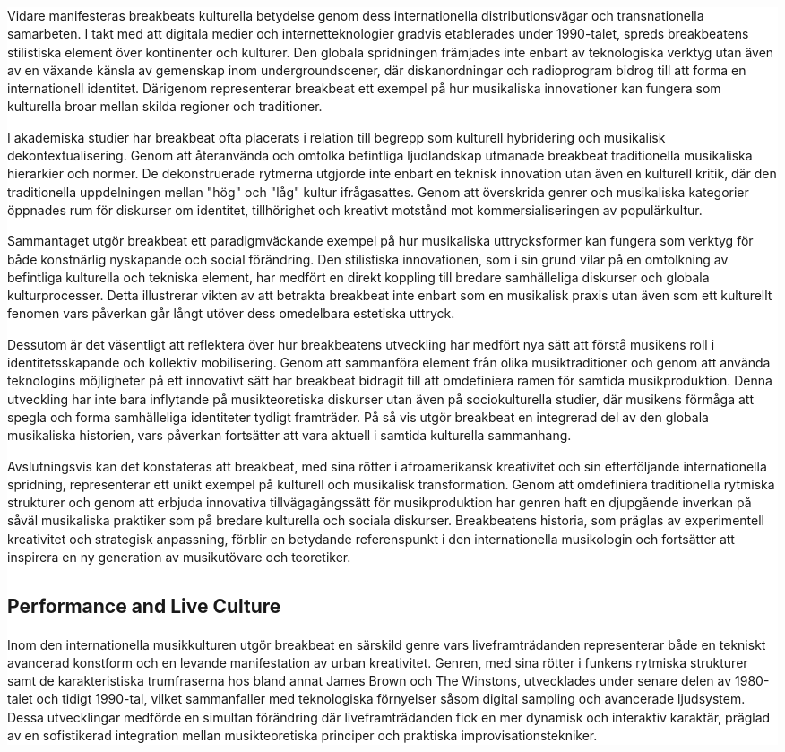 Vidare manifesteras breakbeats kulturella betydelse genom dess internationella distributionsvägar
och transnationella samarbeten. I takt med att digitala medier och internetteknologier gradvis
etablerades under 1990-talet, spreds breakbeatens stilistiska element över kontinenter och kulturer.
Den globala spridningen främjades inte enbart av teknologiska verktyg utan även av en växande känsla
av gemenskap inom undergroundscener, där diskanordningar och radioprogram bidrog till att forma en
internationell identitet. Därigenom representerar breakbeat ett exempel på hur musikaliska
innovationer kan fungera som kulturella broar mellan skilda regioner och traditioner.

I akademiska studier har breakbeat ofta placerats i relation till begrepp som kulturell hybridering
och musikalisk dekontextualisering. Genom att återanvända och omtolka befintliga ljudlandskap
utmanade breakbeat traditionella musikaliska hierarkier och normer. De dekonstruerade rytmerna
utgjorde inte enbart en teknisk innovation utan även en kulturell kritik, där den traditionella
uppdelningen mellan "hög" och "låg" kultur ifrågasattes. Genom att överskrida genrer och musikaliska
kategorier öppnades rum för diskurser om identitet, tillhörighet och kreativt motstånd mot
kommersialiseringen av populärkultur.

Sammantaget utgör breakbeat ett paradigmväckande exempel på hur musikaliska uttrycksformer kan
fungera som verktyg för både konstnärlig nyskapande och social förändring. Den stilistiska
innovationen, som i sin grund vilar på en omtolkning av befintliga kulturella och tekniska element,
har medfört en direkt koppling till bredare samhälleliga diskurser och globala kulturprocesser.
Detta illustrerar vikten av att betrakta breakbeat inte enbart som en musikalisk praxis utan även
som ett kulturellt fenomen vars påverkan går långt utöver dess omedelbara estetiska uttryck.

Dessutom är det väsentligt att reflektera över hur breakbeatens utveckling har medfört nya sätt att
förstå musikens roll i identitetsskapande och kollektiv mobilisering. Genom att sammanföra element
från olika musiktraditioner och genom att använda teknologins möjligheter på ett innovativt sätt har
breakbeat bidragit till att omdefiniera ramen för samtida musikproduktion. Denna utveckling har inte
bara inflytande på musikteoretiska diskurser utan även på sociokulturella studier, där musikens
förmåga att spegla och forma samhälleliga identiteter tydligt framträder. På så vis utgör breakbeat
en integrerad del av den globala musikaliska historien, vars påverkan fortsätter att vara aktuell i
samtida kulturella sammanhang.

Avslutningsvis kan det konstateras att breakbeat, med sina rötter i afroamerikansk kreativitet och
sin efterföljande internationella spridning, representerar ett unikt exempel på kulturell och
musikalisk transformation. Genom att omdefiniera traditionella rytmiska strukturer och genom att
erbjuda innovativa tillvägagångssätt för musikproduktion har genren haft en djupgående inverkan på
såväl musikaliska praktiker som på bredare kulturella och sociala diskurser. Breakbeatens historia,
som präglas av experimentell kreativitet och strategisk anpassning, förblir en betydande
referenspunkt i den internationella musikologin och fortsätter att inspirera en ny generation av
musikutövare och teoretiker.

## Performance and Live Culture

Inom den internationella musikkulturen utgör breakbeat en särskild genre vars liveframträdanden
representerar både en tekniskt avancerad konstform och en levande manifestation av urban
kreativitet. Genren, med sina rötter i funkens rytmiska strukturer samt de karakteristiska
trumfraserna hos bland annat James Brown och The Winstons, utvecklades under senare delen av
1980-talet och tidigt 1990-tal, vilket sammanfaller med teknologiska förnyelser såsom digital
sampling och avancerade ljudsystem. Dessa utvecklingar medförde en simultan förändring där
liveframträdanden fick en mer dynamisk och interaktiv karaktär, präglad av en sofistikerad
integration mellan musikteoretiska principer och praktiska improvisationstekniker.
